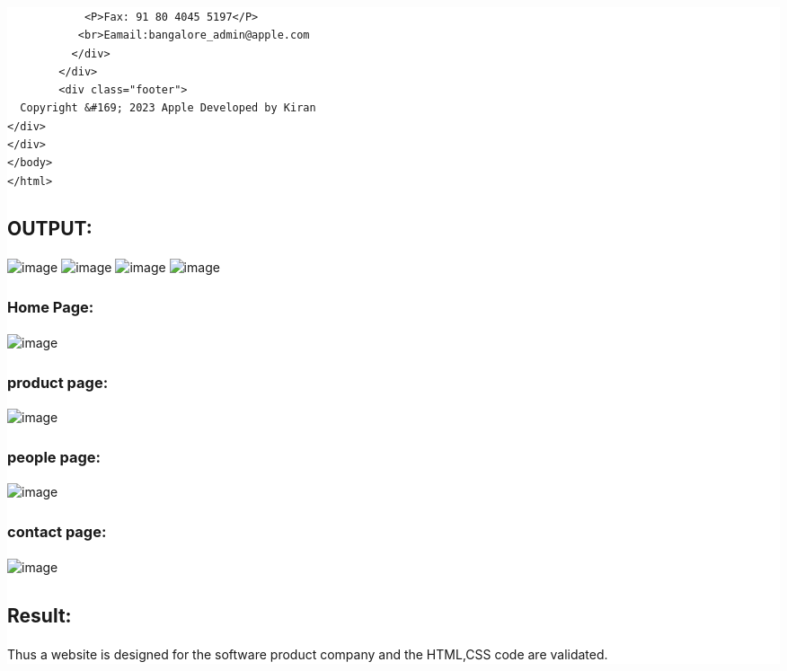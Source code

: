 ```
            <P>Fax: 91 80 4045 5197</P>
           <br>Eamail:bangalore_admin@apple.com
          </div>
        </div>
        <div class="footer">
  Copyright &#169; 2023 Apple Developed by Kiran
</div>
</div>
</body>
</html>
```

## OUTPUT:
![image](https://user-images.githubusercontent.com/118668751/215396949-c0a6e387-a08b-4325-8837-6ca065a1cb83.png)
![image](https://user-images.githubusercontent.com/118668751/215396977-d15c19fb-72c2-4f25-b779-c7e7dc87f225.png)
![image](https://user-images.githubusercontent.com/118668751/215397003-76547b0e-a1dc-49bc-9ea6-2b9dff6b8ec3.png)
![image](https://user-images.githubusercontent.com/118668751/215397016-fc36a4b6-b08e-48dd-903f-0a63960daa69.png)


### Home Page:

![image](https://user-images.githubusercontent.com/118668751/215397352-5d521130-3dd9-4a1e-8894-ac0948b76740.png)
### product page:
![image](https://user-images.githubusercontent.com/118668751/215397383-8ae75d4f-4dcc-4fa2-b9cd-6e485d8a1513.png)
### people page:
![image](https://user-images.githubusercontent.com/118668751/215397438-c09ba9a6-d840-42c1-892a-b63272a60913.png)
### contact page:
![image](https://user-images.githubusercontent.com/118668751/215397483-37ed11f3-7e9e-45e2-942e-f63ef0164724.png)


## Result:

Thus a website is designed for the software product company and the HTML,CSS code are validated.
